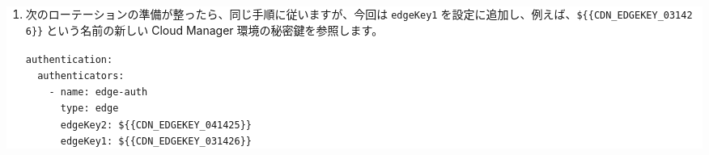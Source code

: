 1. 次のローテーションの準備が整ったら、同じ手順に従いますが、今回は `edgeKey1` を設定に追加し、例えば、`${{CDN_EDGEKEY_031426}}` という名前の新しい Cloud Manager 環境の秘密鍵を参照します。

   ```
   authentication:
     authenticators:
       - name: edge-auth
         type: edge
         edgeKey2: ${{CDN_EDGEKEY_041425}}
         edgeKey1: ${{CDN_EDGEKEY_031426}}
   ```
